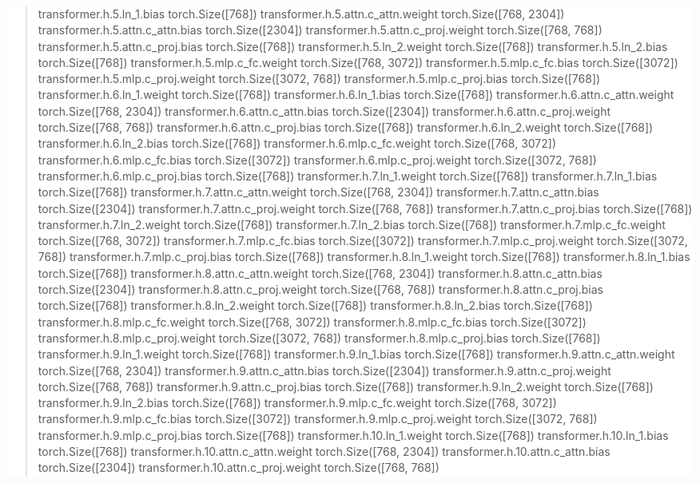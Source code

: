 > transformer.h.5.ln_1.bias torch.Size([768])
> transformer.h.5.attn.c_attn.weight torch.Size([768, 2304])
> transformer.h.5.attn.c_attn.bias torch.Size([2304])
> transformer.h.5.attn.c_proj.weight torch.Size([768, 768])
> transformer.h.5.attn.c_proj.bias torch.Size([768])
> transformer.h.5.ln_2.weight torch.Size([768])
> transformer.h.5.ln_2.bias torch.Size([768])
> transformer.h.5.mlp.c_fc.weight torch.Size([768, 3072])
> transformer.h.5.mlp.c_fc.bias torch.Size([3072])
> transformer.h.5.mlp.c_proj.weight torch.Size([3072, 768])
> transformer.h.5.mlp.c_proj.bias torch.Size([768])
> transformer.h.6.ln_1.weight torch.Size([768])
> transformer.h.6.ln_1.bias torch.Size([768])
> transformer.h.6.attn.c_attn.weight torch.Size([768, 2304])
> transformer.h.6.attn.c_attn.bias torch.Size([2304])
> transformer.h.6.attn.c_proj.weight torch.Size([768, 768])
> transformer.h.6.attn.c_proj.bias torch.Size([768])
> transformer.h.6.ln_2.weight torch.Size([768])
> transformer.h.6.ln_2.bias torch.Size([768])
> transformer.h.6.mlp.c_fc.weight torch.Size([768, 3072])
> transformer.h.6.mlp.c_fc.bias torch.Size([3072])
> transformer.h.6.mlp.c_proj.weight torch.Size([3072, 768])
> transformer.h.6.mlp.c_proj.bias torch.Size([768])
> transformer.h.7.ln_1.weight torch.Size([768])
> transformer.h.7.ln_1.bias torch.Size([768])
> transformer.h.7.attn.c_attn.weight torch.Size([768, 2304])
> transformer.h.7.attn.c_attn.bias torch.Size([2304])
> transformer.h.7.attn.c_proj.weight torch.Size([768, 768])
> transformer.h.7.attn.c_proj.bias torch.Size([768])
> transformer.h.7.ln_2.weight torch.Size([768])
> transformer.h.7.ln_2.bias torch.Size([768])
> transformer.h.7.mlp.c_fc.weight torch.Size([768, 3072])
> transformer.h.7.mlp.c_fc.bias torch.Size([3072])
> transformer.h.7.mlp.c_proj.weight torch.Size([3072, 768])
> transformer.h.7.mlp.c_proj.bias torch.Size([768])
> transformer.h.8.ln_1.weight torch.Size([768])
> transformer.h.8.ln_1.bias torch.Size([768])
> transformer.h.8.attn.c_attn.weight torch.Size([768, 2304])
> transformer.h.8.attn.c_attn.bias torch.Size([2304])
> transformer.h.8.attn.c_proj.weight torch.Size([768, 768])
> transformer.h.8.attn.c_proj.bias torch.Size([768])
> transformer.h.8.ln_2.weight torch.Size([768])
> transformer.h.8.ln_2.bias torch.Size([768])
> transformer.h.8.mlp.c_fc.weight torch.Size([768, 3072])
> transformer.h.8.mlp.c_fc.bias torch.Size([3072])
> transformer.h.8.mlp.c_proj.weight torch.Size([3072, 768])
> transformer.h.8.mlp.c_proj.bias torch.Size([768])
> transformer.h.9.ln_1.weight torch.Size([768])
> transformer.h.9.ln_1.bias torch.Size([768])
> transformer.h.9.attn.c_attn.weight torch.Size([768, 2304])
> transformer.h.9.attn.c_attn.bias torch.Size([2304])
> transformer.h.9.attn.c_proj.weight torch.Size([768, 768])
> transformer.h.9.attn.c_proj.bias torch.Size([768])
> transformer.h.9.ln_2.weight torch.Size([768])
> transformer.h.9.ln_2.bias torch.Size([768])
> transformer.h.9.mlp.c_fc.weight torch.Size([768, 3072])
> transformer.h.9.mlp.c_fc.bias torch.Size([3072])
> transformer.h.9.mlp.c_proj.weight torch.Size([3072, 768])
> transformer.h.9.mlp.c_proj.bias torch.Size([768])
> transformer.h.10.ln_1.weight torch.Size([768])
> transformer.h.10.ln_1.bias torch.Size([768])
> transformer.h.10.attn.c_attn.weight torch.Size([768, 2304])
> transformer.h.10.attn.c_attn.bias torch.Size([2304])
> transformer.h.10.attn.c_proj.weight torch.Size([768, 768])